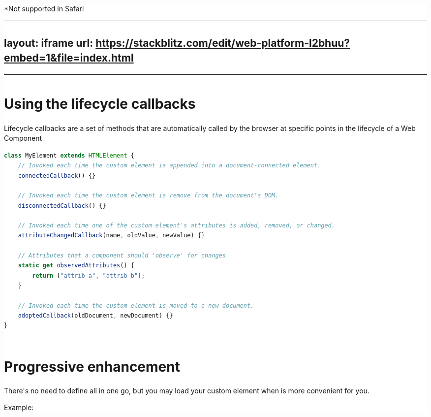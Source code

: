 </v-click>

<v-click>
  
*Not supported in Safari <twemoji-grinning-face-with-sweat />
  
</v-click>



---
layout: iframe
url: https://stackblitz.com/edit/web-platform-l2bhuu?embed=1&file=index.html
---

---

# Using the lifecycle callbacks

Lifecycle callbacks are a set of methods that are automatically called by the browser at specific points in the lifecycle of a Web Component

```js {1,18|1,18,2-3|1,18,5-6|1,18,8-9|1,18,11-14|1,18,16-17|all}
class MyElement extends HTMLElement {
    // Invoked each time the custom element is appended into a document-connected element.
    connectedCallback() {}

    // Invoked each time the custom element is remove from the document's DOM.
    disconnectedCallback() {}

    // Invoked each time one of the custom element's attributes is added, removed, or changed.
    attributeChangedCallback(name, oldValue, newValue) {}

    // Attributes that a component should 'observe' for changes
    static get observedAttributes() {
        return ["attrib-a", "attrib-b"];
    }

    // Invoked each time the custom element is moved to a new document.
    adoptedCallback(oldDocument, newDocument) {}
}
```



---

# Progressive enhancement

There's no need to define all in one go, but you may load your custom element when is more convenient for you.

<v-click>
  
Example:
